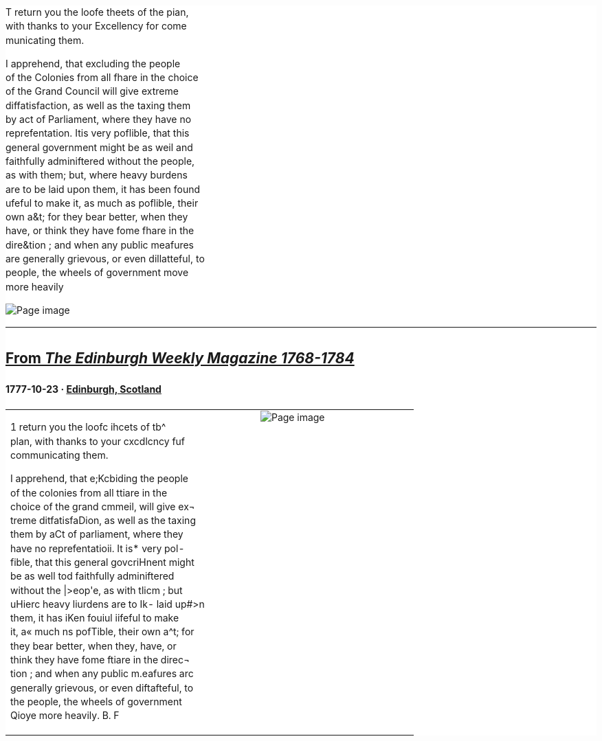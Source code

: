   
  
T return you the loofe theets of the pian,  
with thanks to your Excellency for come  
municating them.  
  
I apprehend, that excluding the people  
of the Colonies from all fhare in the choice  
of the Grand Council will give extreme  
diffatisfaction, as well as the taxing them  
by act of Parliament, where they have no  
reprefentation. Itis very poflible, that this  
general government might be as weil and  
faithfully adminiftered without the people,  
as with them; but, where heavy burdens  
are to be laid upon them, it has been found  
ufeful to make it, as much as poflible, their  
own a&amp;t; for they bear better, when they  
have, or think they have fome fhare in the  
dire&amp;tion ; and when any public meafures  
are generally grievous, or even dillatteful, to  
people, the wheels of government move  
more heavily
</td><td style="width: 50%; max-height: 75%; margin: auto; display: block;">
<img alt="Page image" src="https://iiif.archive.org/image/iiif/2/sim_new-universal-magazine-or-miscellany_1777-09_61_424%2Fsim_new-universal-magazine-or-miscellany_1777-09_61_424_jp2.zip%2Fsim_new-universal-magazine-or-miscellany_1777-09_61_424_jp2%2Fsim_new-universal-magazine-or-miscellany_1777-09_61_424_0000.jp2/pct:41.666666666666664,32.611111111111114,31.261022927689595,23.88888888888889/,600/0/default.jpg"/>
</td>
</tr></table>

---

## [From _The Edinburgh Weekly Magazine 1768-1784_](https://archive.org/details/sim_edinburgh-weekly-magazine_1777-10-23_38/page/n2/mode/1up?view=theater)

#### 1777-10-23 &middot; [Edinburgh, Scotland](http://dbpedia.org/resource/Edinburgh)

<table style="width: 100%;"><tr><td style="width: 50%">

  
  
1 return you the loofc ihcets of tb^  
plan, with thanks to your cxcdlcncy fuf  
communicating them.  
  
I apprehend, that e;Kcbiding the people  
of the colonies from all ttiare in the  
choice of the grand cmmeil, will give ex¬  
treme ditfatisfaDion, as well as the taxing  
them by aCt of parliament, where they  
have no reprefentatioii. It is* very pol-  
fible, that this general govcriHnent might  
be as well tod faithfully adminiftered  
without the |&gt;eop&#x27;e, as with tlicm ; but  
uHierc heavy liurdens are to Ik- laid up#&gt;n  
them, it has iKen fouiul iifeful to make  
it, a« much ns pofTible, their own a^t; for  
they bear better, when they, have, or  
think they have fome ftiare in the direc¬  
tion ; and when any public m.eafures arc  
generally grievous, or even diftafteful, to  
the people, the wheels of government  
Qioye more heavily. B. F
</td><td style="width: 50%; max-height: 75%; margin: auto; display: block;">
<img alt="Page image" src="https://iiif.archive.org/image/iiif/2/sim_edinburgh-weekly-magazine_1777-10-23_38%2Fsim_edinburgh-weekly-magazine_1777-10-23_38_jp2.zip%2Fsim_edinburgh-weekly-magazine_1777-10-23_38_jp2%2Fsim_edinburgh-weekly-magazine_1777-10-23_38_0002.jp2/pct:46.698113207547166,62.91799363057325,36.257861635220124,27.547770700636942/,600/0/default.jpg"/>
</td>